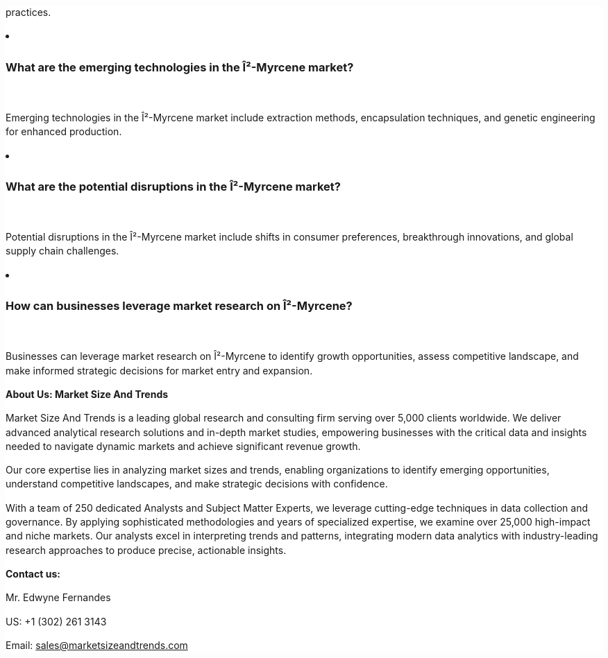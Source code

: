 practices.</p> </li> <li> <h3>What are the emerging technologies in the Î²-Myrcene market?</h3> <p>&nbsp;</p><p>Emerging technologies in the Î²-Myrcene market include extraction methods, encapsulation techniques, and genetic engineering for enhanced production.</p> </li> <li> <h3>What are the potential disruptions in the Î²-Myrcene market?</h3> <p>&nbsp;</p><p>Potential disruptions in the Î²-Myrcene market include shifts in consumer preferences, breakthrough innovations, and global supply chain challenges.</p> </li> <li> <h3>How can businesses leverage market research on Î²-Myrcene?</h3> <p>&nbsp;</p><p>Businesses can leverage market research on Î²-Myrcene to identify growth opportunities, assess competitive landscape, and make informed strategic decisions for market entry and expansion.</p> </li></ol></body></html></p><p><strong>About Us:&nbsp;Market Size And Trends</strong></p><p>Market Size And Trends&nbsp;is a leading global research and consulting firm serving over 5,000 clients worldwide. We deliver advanced analytical research solutions and in-depth market studies, empowering businesses with the critical data and insights needed to navigate dynamic markets and achieve significant revenue growth.</p><p>Our core expertise lies in analyzing market sizes and trends, enabling organizations to identify emerging opportunities, understand competitive landscapes, and make strategic decisions with confidence.</p><p>With a team of 250 dedicated Analysts and Subject Matter Experts, we leverage cutting-edge techniques in data collection and governance. By applying sophisticated methodologies and years of specialized expertise, we examine over 25,000 high-impact and niche markets. Our analysts excel in interpreting trends and patterns, integrating modern data analytics with industry-leading research approaches to produce precise, actionable insights.</p><p><strong>Contact us:</strong></p><p>Mr. Edwyne Fernandes</p><p>US: +1 (302) 261 3143</p><p>Email: <a href="mailto:sales@marketsizeandtrends.com">sales@marketsizeandtrends.com</a>&nbsp;</p>
